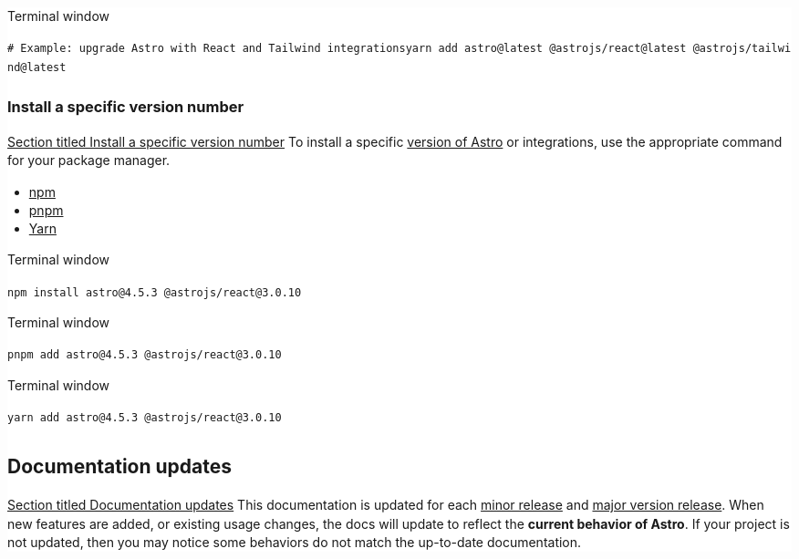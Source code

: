 Terminal window


```
# Example: upgrade Astro with React and Tailwind integrationsyarn add astro@latest @astrojs/react@latest @astrojs/tailwind@latest
```




### Install a specific version number

[Section titled Install a specific version number](#install-a-specific-version-number)
To install a specific [version of Astro](https://www.npmjs.com/package/astro?activeTab=versions) or integrations, use the appropriate command for your package manager.




* [npm](#tab-panel-644)
* [pnpm](#tab-panel-645)
* [Yarn](#tab-panel-646)






Terminal window


```
npm install astro@4.5.3 @astrojs/react@3.0.10
```





Terminal window


```
pnpm add astro@4.5.3 @astrojs/react@3.0.10
```





Terminal window


```
yarn add astro@4.5.3 @astrojs/react@3.0.10
```




Documentation updates
---------------------

[Section titled Documentation updates](#documentation-updates)
This documentation is updated for each [minor release](#minor-changes) and [major version release](#major-changes). When new features are added, or existing usage changes, the docs will update to reflect the **current behavior of Astro**. If your project is not updated, then you may notice some behaviors do not match the up\-to\-date documentation.
